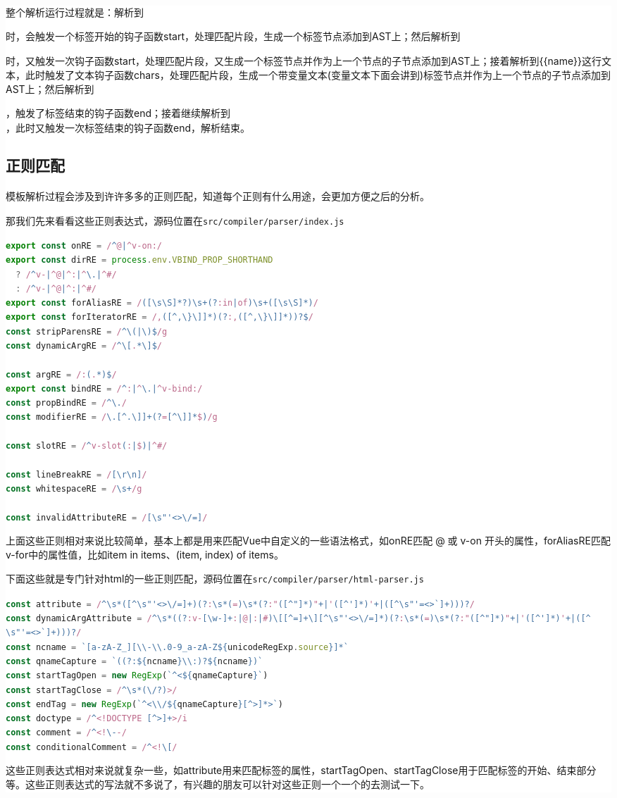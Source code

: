 整个解析运行过程就是：解析到<div>时，会触发一个标签开始的钩子函数start，处理匹配片段，生成一个标签节点添加到AST上；然后解析到<p>时，又触发一次钩子函数start，处理匹配片段，又生成一个标签节点并作为上一个节点的子节点添加到AST上；接着解析到{{name}}这行文本，此时触发了文本钩子函数chars，处理匹配片段，生成一个带变量文本(变量文本下面会讲到)标签节点并作为上一个节点的子节点添加到AST上；然后解析到</p>，触发了标签结束的钩子函数end；接着继续解析到</div>，此时又触发一次标签结束的钩子函数end，解析结束。

## 正则匹配
模板解析过程会涉及到许许多多的正则匹配，知道每个正则有什么用途，会更加方便之后的分析。 

那我们先来看看这些正则表达式，源码位置在`src/compiler/parser/index.js`

```javascript
export const onRE = /^@|^v-on:/
export const dirRE = process.env.VBIND_PROP_SHORTHAND
  ? /^v-|^@|^:|^\.|^#/
  : /^v-|^@|^:|^#/
export const forAliasRE = /([\s\S]*?)\s+(?:in|of)\s+([\s\S]*)/
export const forIteratorRE = /,([^,\}\]]*)(?:,([^,\}\]]*))?$/
const stripParensRE = /^\(|\)$/g
const dynamicArgRE = /^\[.*\]$/

const argRE = /:(.*)$/
export const bindRE = /^:|^\.|^v-bind:/
const propBindRE = /^\./
const modifierRE = /\.[^.\]]+(?=[^\]]*$)/g

const slotRE = /^v-slot(:|$)|^#/

const lineBreakRE = /[\r\n]/
const whitespaceRE = /\s+/g

const invalidAttributeRE = /[\s"'<>\/=]/
```

上面这些正则相对来说比较简单，基本上都是用来匹配Vue中自定义的一些语法格式，如onRE匹配 @ 或 v-on 开头的属性，forAliasRE匹配v-for中的属性值，比如item in items、(item, index) of items。 

下面这些就是专门针对html的一些正则匹配，源码位置在`src/compiler/parser/html-parser.js`

```javascript
const attribute = /^\s*([^\s"'<>\/=]+)(?:\s*(=)\s*(?:"([^"]*)"+|'([^']*)'+|([^\s"'=<>`]+)))?/
const dynamicArgAttribute = /^\s*((?:v-[\w-]+:|@|:|#)\[[^=]+\][^\s"'<>\/=]*)(?:\s*(=)\s*(?:"([^"]*)"+|'([^']*)'+|([^\s"'=<>`]+)))?/
const ncname = `[a-zA-Z_][\\-\\.0-9_a-zA-Z${unicodeRegExp.source}]*`
const qnameCapture = `((?:${ncname}\\:)?${ncname})`
const startTagOpen = new RegExp(`^<${qnameCapture}`)
const startTagClose = /^\s*(\/?)>/
const endTag = new RegExp(`^<\\/${qnameCapture}[^>]*>`)
const doctype = /^<!DOCTYPE [^>]+>/i
const comment = /^<!\--/
const conditionalComment = /^<!\[/
```

这些正则表达式相对来说就复杂一些，如attribute用来匹配标签的属性，startTagOpen、startTagClose用于匹配标签的开始、结束部分等。这些正则表达式的写法就不多说了，有兴趣的朋友可以针对这些正则一个一个的去测试一下。
